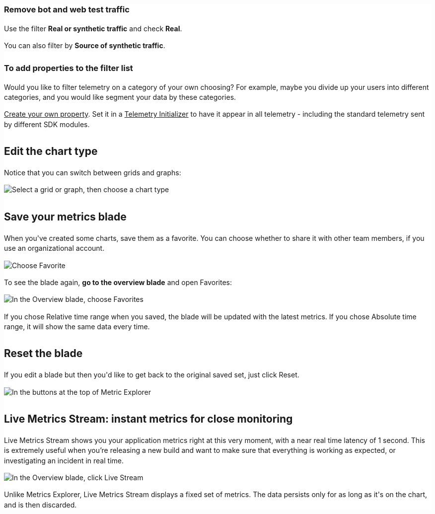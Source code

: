### Remove bot and web test traffic
Use the filter **Real or synthetic traffic** and check **Real**.

You can also filter by **Source of synthetic traffic**.

### To add properties to the filter list
Would you like to filter telemetry on a category of your own choosing? For example, maybe you divide up your users into  different categories, and you would like segment your data by these categories.

[Create your own property](app-insights-api-custom-events-metrics.md#properties). Set it in a [Telemetry Initializer](app-insights-api-custom-events-metrics.md#defaults) to have it appear in all telemetry - including the standard telemetry sent by different SDK modules.

## Edit the chart type
Notice that you can switch between grids and graphs:

![Select a grid or graph, then choose a chart type](./media/app-insights-metrics-explorer/16-chart-grid.png)

## Save your metrics blade
When you've created some charts, save them as a favorite. You can choose whether to share it with other team members, if you use an organizational account.

![Choose Favorite](./media/app-insights-metrics-explorer/21-favorite-save.png)

To see the blade again, **go to the overview blade** and open Favorites:

![In the Overview blade, choose Favorites](./media/app-insights-metrics-explorer/22-favorite-get.png)

If you chose Relative time range when you saved, the blade will be updated with the latest metrics. If you chose Absolute time range, it will show the same data every time.

## Reset the blade
If you edit a blade but then you'd like to get back to the original saved set, just click Reset.

![In the buttons at the top of Metric Explorer](./media/app-insights-metrics-explorer/17-reset.png)

<a name="live-metrics-stream"></a>

## Live Metrics Stream: instant metrics for close monitoring
Live Metrics Stream shows you your application metrics right at this very moment, with a near real time latency of 1 second. This is extremely useful when you’re releasing a new build and want to make sure that everything is working as expected, or investigating an incident in real time.

![In the Overview blade, click Live Stream](./media/app-insights-metrics-explorer/live-stream.png)

Unlike Metrics Explorer, Live Metrics Stream displays a fixed set of metrics. The data persists only for as long as it's on the chart, and is then discarded.
